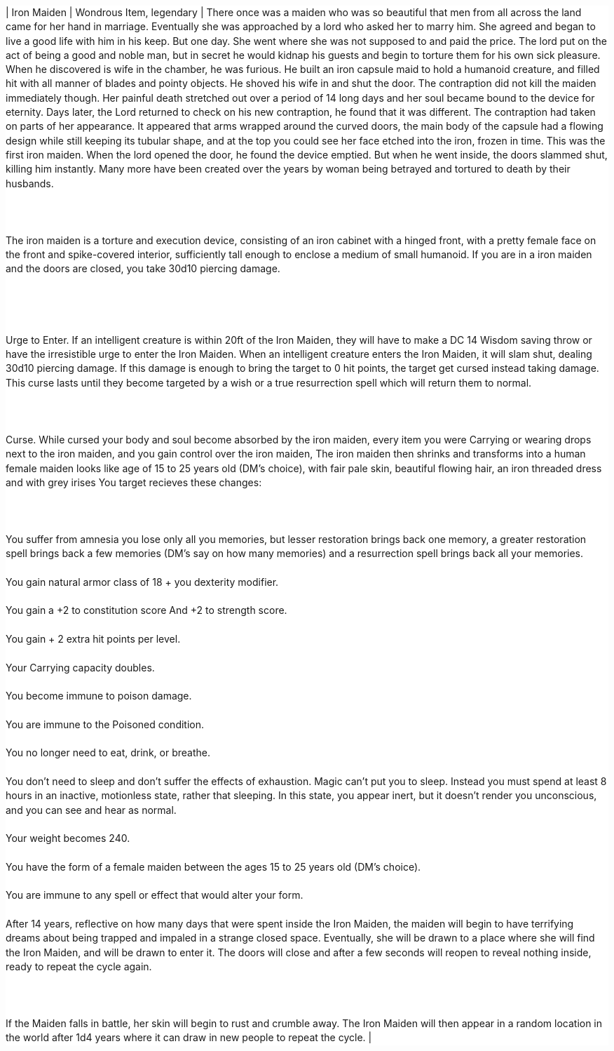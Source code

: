 | Iron Maiden                                 | Wondrous Item, legendary                                                                                                                | There once was a maiden who was so beautiful that men from all across the land came for her hand in marriage. Eventually she was approached by a lord who asked her to marry him. She agreed and began to live a good life with him in his keep. But one day. She went where she was not supposed to and paid the price. The lord put on the act of being a good and noble man, but in secret he would kidnap his guests and begin to torture them for his own sick pleasure. When he discovered is wife in the chamber, he was furious. He built an iron capsule maid to hold a humanoid creature, and filled hit with all manner of blades and pointy objects. He shoved his wife in and shut the door. The contraption did not kill the maiden immediately though. Her painful death stretched out over a period of 14 long days and her soul became bound to the device for eternity. Days later, the Lord returned to check on his new contraption, he found that it was different. The contraption had taken on parts of her appearance. It appeared that arms wrapped around the curved doors, the main body of the capsule had a flowing design while still keeping its tubular shape, and at the top you could see her face etched into the iron, frozen in time. This was the first iron maiden. When the lord opened the door, he found the device emptied. But when he went inside, the doors slammed shut, killing him instantly. Many more have been created over the years by woman being betrayed and tortured to death by their husbands.<br><br>  <br><br>The iron maiden is a torture and execution device, consisting of an iron cabinet with a hinged front, with a pretty female face on the front and spike-covered interior, sufficiently tall enough to enclose a medium of small humanoid. If you are in a iron maiden and the doors are closed, you take 30d10 piercing damage.<br><br>  <br>  <br><br>Urge to Enter. If an intelligent creature is within 20ft of the Iron Maiden, they will have to make a DC 14 Wisdom saving throw or have the irresistible urge to enter the Iron Maiden. When an intelligent creature enters the Iron Maiden, it will slam shut, dealing 30d10 piercing damage. If this damage is enough to bring the target to 0 hit points, the target get cursed instead taking damage. This curse lasts until they become targeted by a wish or a true resurrection spell which will return them to normal.<br><br>  <br><br>Curse. While cursed your body and soul become absorbed by the iron maiden, every item you were Carrying or wearing drops next to the iron maiden, and you gain control over the iron maiden, The iron maiden then shrinks and transforms into a human female maiden looks like age of 15 to 25 years old (DM’s choice), with fair pale skin, beautiful flowing hair, an iron threaded dress and with grey irises You target recieves these changes:<br><br>  <br><br>You suffer from amnesia you lose only all you memories, but lesser restoration brings back one memory, a greater restoration spell brings back a few memories (DM’s say on how many memories) and a resurrection spell brings back all your memories.<br><br>You gain natural armor class of 18 + you dexterity modifier.<br><br>You gain a +2 to constitution score And +2 to strength score.<br><br>You gain + 2 extra hit points per level.<br><br>Your Carrying capacity doubles.<br><br>You become immune to poison damage.<br><br>You are immune to the Poisoned condition.<br><br>You no longer need to eat, drink, or breathe.<br><br>You don’t need to sleep and don’t suffer the effects of exhaustion. Magic can’t put you to sleep. Instead you must spend at least 8 hours in an inactive, motionless state, rather that sleeping. In this state, you appear inert, but it doesn’t render you unconscious, and you can see and hear as normal.<br><br>Your weight becomes 240.<br><br>You have the form of a female maiden between the ages 15 to 25 years old (DM’s choice).<br><br>You are immune to any spell or effect that would alter your form.<br><br>After 14 years, reflective on how many days that were spent inside the Iron Maiden, the maiden will begin to have terrifying dreams about being trapped and impaled in a strange closed space. Eventually, she will be drawn to a place where she will find the Iron Maiden, and will be drawn to enter it. The doors will close and after a few seconds will reopen to reveal nothing inside, ready to repeat the cycle again.<br><br>  <br><br>If the Maiden falls in battle, her skin will begin to rust and crumble away. The Iron Maiden will then appear in a random location in the world after 1d4 years where it can draw in new people to repeat the cycle.
|